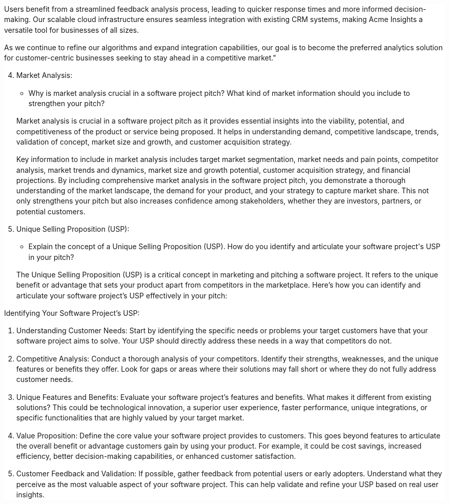 Users benefit from a streamlined feedback analysis process, leading to quicker response times and more informed decision-making. Our scalable cloud infrastructure ensures seamless integration with existing CRM systems, making Acme Insights a versatile tool for businesses of all sizes.

As we continue to refine our algorithms and expand integration capabilities, our goal is to become the preferred analytics solution for customer-centric businesses seeking to stay ahead in a competitive market."

4. Market Analysis:

   - Why is market analysis crucial in a software project pitch? What kind of market information should you include to strengthen your pitch?

   Market analysis is crucial in a software project pitch as it provides essential insights into the viability, potential, and competitiveness of the product or service being proposed. It helps in understanding demand, competitive landscape, trends, validation of concept, market size and growth, and customer acquisition strategy.

   Key information to include in market analysis includes target market segmentation, market needs and pain points, competitor analysis, market trends and dynamics, market size and growth potential, customer acquisition strategy, and financial projections. By including comprehensive market analysis in the software project pitch, you demonstrate a thorough understanding of the market landscape, the demand for your product, and your strategy to capture market share. This not only strengthens your pitch but also increases confidence among stakeholders, whether they are investors, partners, or potential customers.

5. Unique Selling Proposition (USP):

   - Explain the concept of a Unique Selling Proposition (USP). How do you identify and articulate your software project's USP in your pitch?

   The Unique Selling Proposition (USP) is a critical concept in marketing and pitching a software project. It refers to the unique benefit or advantage that sets your product apart from competitors in the marketplace. Here’s how you can identify and articulate your software project’s USP effectively in your pitch:

Identifying Your Software Project’s USP:

1. Understanding Customer Needs: Start by identifying the specific needs or problems your target customers have that your software project aims to solve. Your USP should directly address these needs in a way that competitors do not.

2. Competitive Analysis: Conduct a thorough analysis of your competitors. Identify their strengths, weaknesses, and the unique features or benefits they offer. Look for gaps or areas where their solutions may fall short or where they do not fully address customer needs.

3. Unique Features and Benefits: Evaluate your software project’s features and benefits. What makes it different from existing solutions? This could be technological innovation, a superior user experience, faster performance, unique integrations, or specific functionalities that are highly valued by your target market.

4. Value Proposition: Define the core value your software project provides to customers. This goes beyond features to articulate the overall benefit or advantage customers gain by using your product. For example, it could be cost savings, increased efficiency, better decision-making capabilities, or enhanced customer satisfaction.

5. Customer Feedback and Validation: If possible, gather feedback from potential users or early adopters. Understand what they perceive as the most valuable aspect of your software project. This can help validate and refine your USP based on real user insights.
